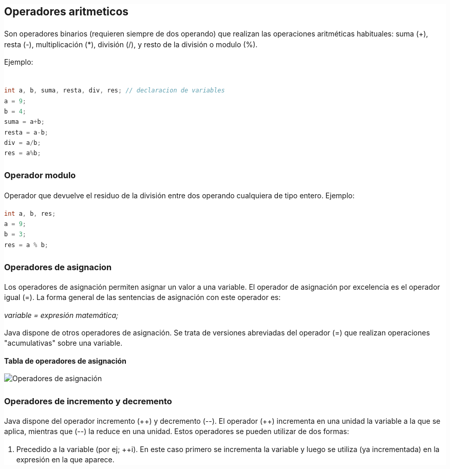 ## Operadores aritmeticos

Son operadores binarios (requieren siempre de dos operando) que realizan las operaciones aritméticas habituales: suma (+), resta (-), multiplicación (*), división (/), y resto de la división o modulo (%).

Ejemplo:

```java

int a, b, suma, resta, div, res; // declaracion de variables
a = 9;
b = 4;
suma = a+b;
resta = a-b;
div = a/b;
res = a%b;

```
### Operador modulo

Operador que devuelve el residuo de la división entre dos operando cualquiera de tipo entero. Ejemplo:

```java
int a, b, res;
a = 9;
b = 3;
res = a % b;
```

### Operadores de asignacion

Los operadores de asignación permiten asignar un valor a una variable. El operador de asignación por excelencia es el operador igual (=). La forma general de las sentencias de asignación con este operador es:

*variable = expresión matemática;*

Java dispone de otros operadores de asignación. Se trata de versiones abreviadas del operador (=) que realizan operaciones "acumulativas" sobre una variable.

**Tabla de operadores de asignación**

![Operadores de asignación](images/operadores_asignacion_java.png)

### Operadores de incremento y decremento

Java dispone del operador incremento (++) y decremento (--). El operador (++) incrementa en una unidad la variable a la que se aplica, mientras que (--) la reduce en una unidad. Estos operadores se pueden utilizar de dos formas:

1. Precedido a la variable (por ej; ++i). En este caso primero se incrementa la variable y luego se utiliza (ya incrementada) en la expresión en la que aparece.
